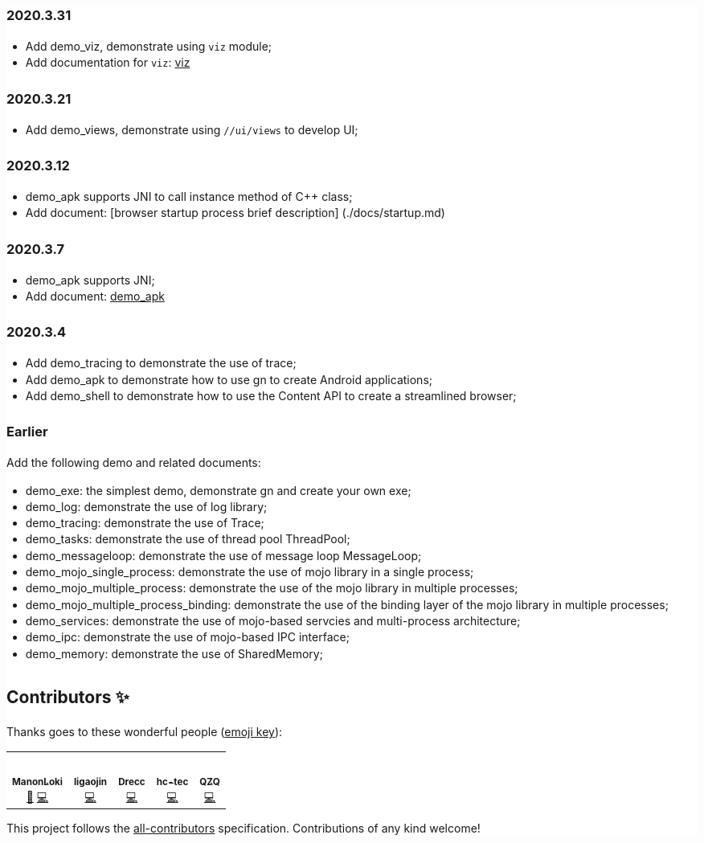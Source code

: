 ### 2020.3.31

- Add demo_viz, demonstrate using `viz` module;
- Add documentation for `viz`: [viz](./demo_viz/README.md)

### 2020.3.21

- Add demo_views, demonstrate using `//ui/views` to develop UI;

### 2020.3.12

- demo_apk supports JNI to call instance method of C++ class;
- Add document: [browser startup process brief description] (./docs/startup.md)

### 2020.3.7

- demo_apk supports JNI;
- Add document: [demo_apk](./demo_android/README.md)

### 2020.3.4

- Add demo_tracing to demonstrate the use of trace;
- Add demo_apk to demonstrate how to use gn to create Android applications;
- Add demo_shell to demonstrate how to use the Content API to create a streamlined browser;

### Earlier

Add the following demo and related documents:

- demo_exe: the simplest demo, demonstrate gn and create your own exe;
- demo_log: demonstrate the use of log library;
- demo_tracing: demonstrate the use of Trace;
- demo_tasks: demonstrate the use of thread pool ThreadPool;
- demo_messageloop: demonstrate the use of message loop MessageLoop;
- demo_mojo_single_process: demonstrate the use of mojo library in a single process;
- demo_mojo_multiple_process: demonstrate the use of the mojo library in multiple processes;
- demo_mojo_multiple_process_binding: demonstrate the use of the binding layer of the mojo library in multiple processes;
- demo_services: demonstrate the use of mojo-based servcies and multi-process architecture;
- demo_ipc: demonstrate the use of mojo-based IPC interface;
- demo_memory: demonstrate the use of SharedMemory;

## Contributors ✨

Thanks goes to these wonderful people ([emoji key](https://allcontributors.org/docs/en/emoji-key)):




<table>
  <tr>
    <td align="center"><a href="https://github.com/ManonLoki"><img src="https://avatars.githubusercontent.com/u/10202538?v=4?s=100" width="100px;" alt=""/><br /><sub><b>ManonLoki</b></sub></a><br /><a href="#ideas-ManonLoki" title="Ideas, Planning, & Feedback">🤔</a> <a href="https://github.com/keyou/chromium_demo/commits?author=ManonLoki" title="Code">💻</a></td>
    <td align="center"><a href="https://github.com/lgjh123"><img src="https://avatars.githubusercontent.com/u/33198766?v=4?s=100" width="100px;" alt=""/><br /><sub><b>ligaojin</b></sub></a><br /><a href="https://github.com/keyou/chromium_demo/commits?author=lgjh123" title="Code">💻</a></td>
    <td align="center"><a href="https://github.com/Drecc"><img src="https://avatars.githubusercontent.com/u/12831867?v=4?s=100" width="100px;" alt=""/><br /><sub><b>Drecc</b></sub></a><br /><a href="https://github.com/keyou/chromium_demo/commits?author=Drecc" title="Code">💻</a></td>
    <td align="center"><a href="https://github.com/hc-tec"><img src="https://avatars.githubusercontent.com/u/59106739?v=4?s=100" width="100px;" alt=""/><br /><sub><b>hc-tec</b></sub></a><br /><a href="https://github.com/keyou/chromium_demo/commits?author=hc-tec" title="Code">💻</a></td>
    <td align="center"><a href="https://qzq.at"><img src="https://avatars.githubusercontent.com/u/19623228?v=4?s=100" width="100px;" alt=""/><br /><sub><b>QZQ</b></sub></a><br /><a href="https://github.com/keyou/chromium_demo/commits?author=SamuelQZQ" title="Code">💻</a></td>
  </tr>
</table>






This project follows the [all-contributors](https://github.com/all-contributors/all-contributors) specification. Contributions of any kind welcome!
